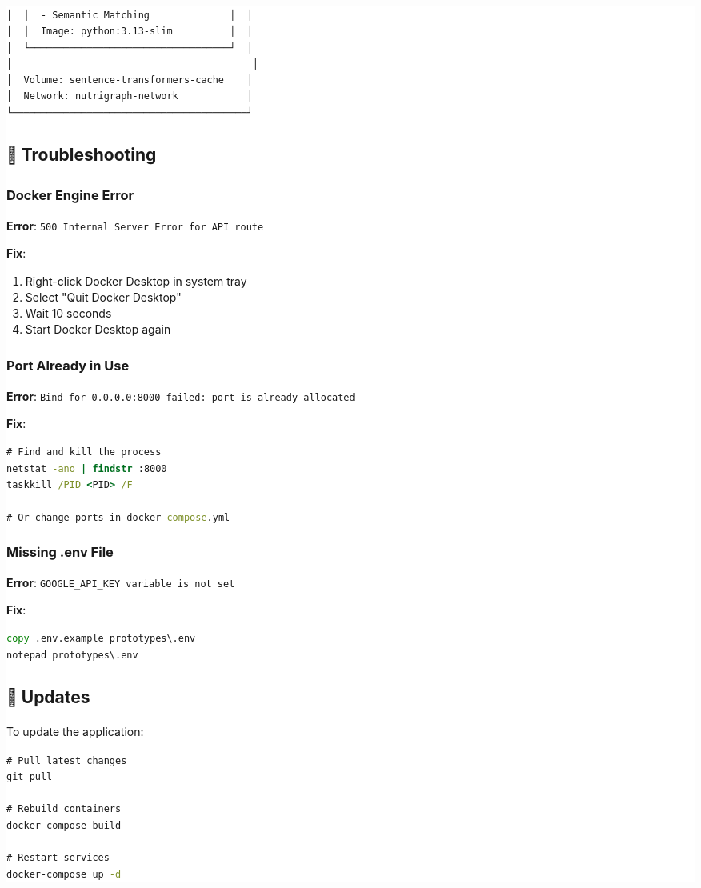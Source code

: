 ```
│  │  - Semantic Matching              │  │
│  │  Image: python:3.13-slim          │  │
│  └───────────────────────────────────┘  │
│                                          │
│  Volume: sentence-transformers-cache    │
│  Network: nutrigraph-network            │
└─────────────────────────────────────────┘
```

## 🐛 Troubleshooting

### Docker Engine Error
**Error**: `500 Internal Server Error for API route`

**Fix**:
1. Right-click Docker Desktop in system tray
2. Select "Quit Docker Desktop"
3. Wait 10 seconds
4. Start Docker Desktop again

### Port Already in Use
**Error**: `Bind for 0.0.0.0:8000 failed: port is already allocated`

**Fix**:
```cmd
# Find and kill the process
netstat -ano | findstr :8000
taskkill /PID <PID> /F

# Or change ports in docker-compose.yml
```

### Missing .env File
**Error**: `GOOGLE_API_KEY variable is not set`

**Fix**:
```cmd
copy .env.example prototypes\.env
notepad prototypes\.env
```

## 🔄 Updates

To update the application:

```cmd
# Pull latest changes
git pull

# Rebuild containers
docker-compose build

# Restart services
docker-compose up -d
```
